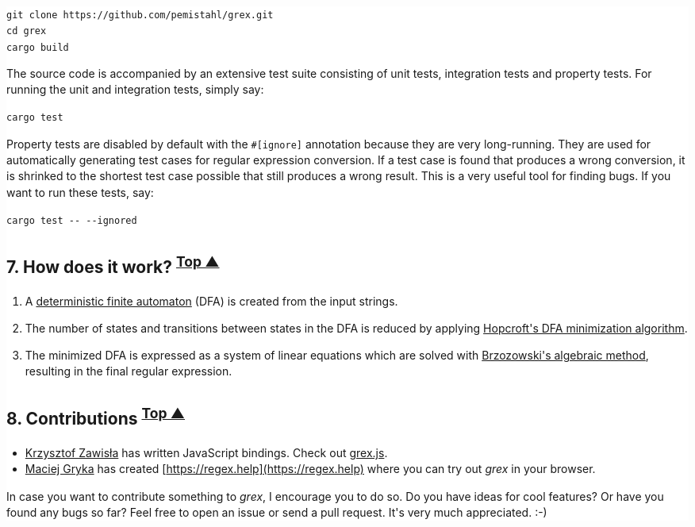 ```
git clone https://github.com/pemistahl/grex.git
cd grex
cargo build
```

The source code is accompanied by an extensive test suite consisting of unit tests, integration 
tests and property tests. For running the unit and integration tests, simply say:

```
cargo test
```

Property tests are disabled by default with the `#[ignore]` annotation because they are 
very long-running. They are used for automatically generating test cases for regular 
expression conversion. If a test case is found that produces a wrong conversion, it is 
shrinked to the shortest test case possible that still produces a wrong result. 
This is a very useful tool for finding bugs. If you want to run these tests, say:

```
cargo test -- --ignored
```

## 7. <a name="how-does-it-work"></a> How does it work? <sup>[Top ▲](#table-of-contents)</sup>

1. A [deterministic finite automaton](https://en.wikipedia.org/wiki/Deterministic_finite_automaton) (DFA) 
is created from the input strings.

2. The number of states and transitions between states in the DFA is reduced by applying 
[Hopcroft's DFA minimization algorithm](https://en.wikipedia.org/wiki/DFA_minimization#Hopcroft.27s_algorithm).

3. The minimized DFA is expressed as a system of linear equations which are solved with 
[Brzozowski's algebraic method](http://cs.stackexchange.com/questions/2016/how-to-convert-finite-automata-to-regular-expressions#2392), 
resulting in the final regular expression.

## 8. <a name="contribution"></a> Contributions <sup>[Top ▲](#table-of-contents)</sup>

- [Krzysztof Zawisła](https://github.com/KrzysztofZawisla) has written JavaScript bindings. Check out [grex.js](https://github.com/KrzysztofZawisla/grex.js).
- [Maciej Gryka](https://github.com/maciejgryka) has created [https://regex.help](https://regex.help) where you can try out *grex* in your browser.

In case you want to contribute something to *grex*, I encourage you to do so.
Do you have ideas for cool features? Or have you found any bugs so far? 
Feel free to open an issue or send a pull request. It's very much appreciated. :-)
